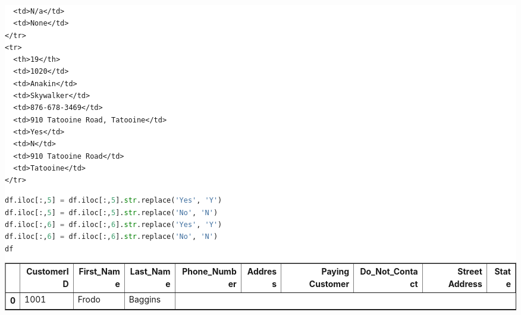       <td>N/a</td>
      <td>None</td>
    </tr>
    <tr>
      <th>19</th>
      <td>1020</td>
      <td>Anakin</td>
      <td>Skywalker</td>
      <td>876-678-3469</td>
      <td>910 Tatooine Road, Tatooine</td>
      <td>Yes</td>
      <td>N</td>
      <td>910 Tatooine Road</td>
      <td>Tatooine</td>
    </tr>
  </tbody>
</table>
</div>




```python
df.iloc[:,5] = df.iloc[:,5].str.replace('Yes', 'Y')
df.iloc[:,5] = df.iloc[:,5].str.replace('No', 'N')
df.iloc[:,6] = df.iloc[:,6].str.replace('Yes', 'Y')
df.iloc[:,6] = df.iloc[:,6].str.replace('No', 'N')
df
```




<div>
<style scoped>
    .dataframe tbody tr th:only-of-type {
        vertical-align: middle;
    }

    .dataframe tbody tr th {
        vertical-align: top;
    }

    .dataframe thead th {
        text-align: right;
    }
</style>
<table border="1" class="dataframe">
  <thead>
    <tr style="text-align: right;">
      <th></th>
      <th>CustomerID</th>
      <th>First_Name</th>
      <th>Last_Name</th>
      <th>Phone_Number</th>
      <th>Address</th>
      <th>Paying Customer</th>
      <th>Do_Not_Contact</th>
      <th>Street Address</th>
      <th>State</th>
    </tr>
  </thead>
  <tbody>
    <tr>
      <th>0</th>
      <td>1001</td>
      <td>Frodo</td>
      <td>Baggins</td>